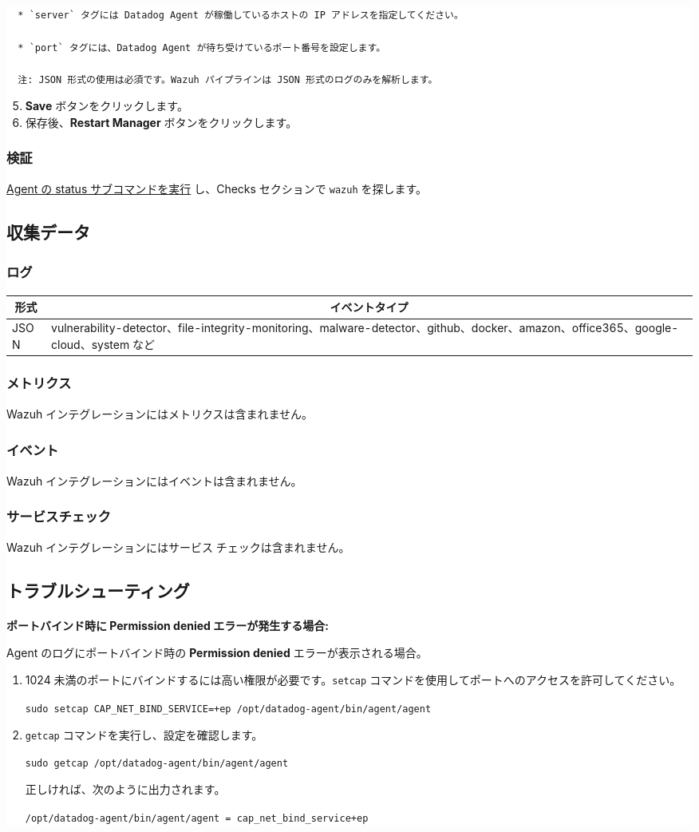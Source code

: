       * `server` タグには Datadog Agent が稼働しているホストの IP アドレスを指定してください。

      * `port` タグには、Datadog Agent が待ち受けているポート番号を設定します。

      注: JSON 形式の使用は必須です。Wazuh パイプラインは JSON 形式のログのみを解析します。
  5. **Save** ボタンをクリックします。
  6. 保存後、**Restart Manager** ボタンをクリックします。


### 検証

[Agent の status サブコマンドを実行][5] し、Checks セクションで `wazuh` を探します。

## 収集データ

### ログ

| 形式     | イベントタイプ    |
| ---------  | -------------- |
| JSON | vulnerability-detector、file-integrity-monitoring、malware-detector、github、docker、amazon、office365、google-cloud、system など |

### メトリクス

Wazuh インテグレーションにはメトリクスは含まれません。

### イベント

Wazuh インテグレーションにはイベントは含まれません。

### サービスチェック

Wazuh インテグレーションにはサービス チェックは含まれません。

## トラブルシューティング

**ポートバインド時に Permission denied エラーが発生する場合:**

Agent のログにポートバインド時の **Permission denied** エラーが表示される場合。

1. 1024 未満のポートにバインドするには高い権限が必要です。`setcap` コマンドを使用してポートへのアクセスを許可してください。
    ```shell
    sudo setcap CAP_NET_BIND_SERVICE=+ep /opt/datadog-agent/bin/agent/agent
    ```

2. `getcap` コマンドを実行し、設定を確認します。

    ```shell
    sudo getcap /opt/datadog-agent/bin/agent/agent
    ```

    正しければ、次のように出力されます。

    ```shell
    /opt/datadog-agent/bin/agent/agent = cap_net_bind_service+ep
    ```


[1]: https://wazuh.com/
[2]: https://docs.datadoghq.com/ja/agent/guide/integration-management/?tab=linux#install
[3]: https://github.com/DataDog/integrations-core/blob/master/wazuh/datadog_checks/wazuh/data/conf.yaml.example
[4]: https://docs.datadoghq.com/ja/agent/guide/agent-commands/#start-stop-and-restart-the-agent
[5]: https://docs.datadoghq.com/ja/agent/guide/agent-commands/#agent-status-and-information
[6]: https://docs.datadoghq.com/ja/help/